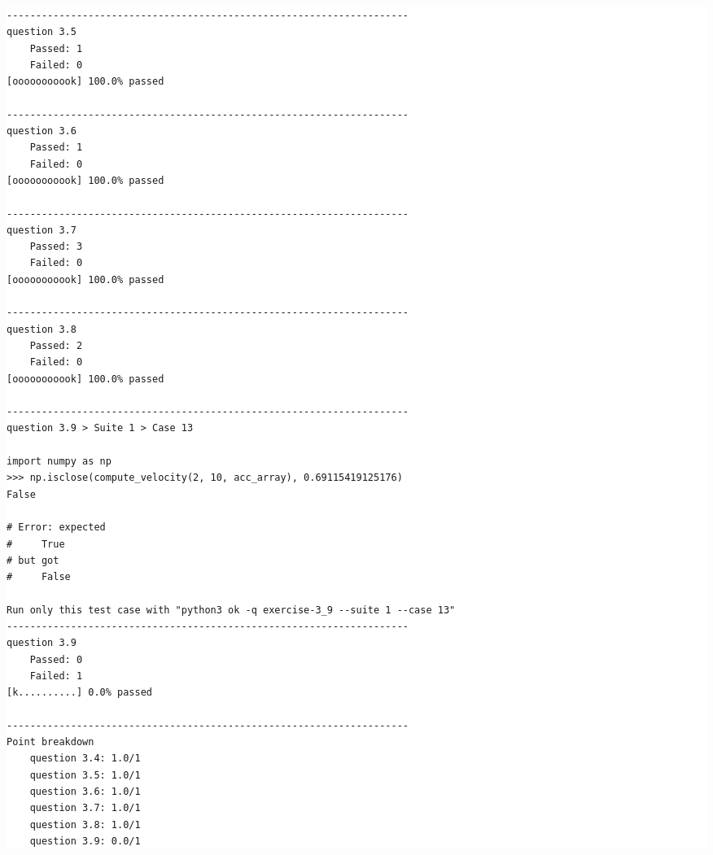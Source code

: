     ---------------------------------------------------------------------
    question 3.5
        Passed: 1
        Failed: 0
    [ooooooooook] 100.0% passed
    
    ---------------------------------------------------------------------
    question 3.6
        Passed: 1
        Failed: 0
    [ooooooooook] 100.0% passed
    
    ---------------------------------------------------------------------
    question 3.7
        Passed: 3
        Failed: 0
    [ooooooooook] 100.0% passed
    
    ---------------------------------------------------------------------
    question 3.8
        Passed: 2
        Failed: 0
    [ooooooooook] 100.0% passed
    
    ---------------------------------------------------------------------
    question 3.9 > Suite 1 > Case 13
    
    import numpy as np
    >>> np.isclose(compute_velocity(2, 10, acc_array), 0.69115419125176)
    False
    
    # Error: expected
    #     True
    # but got
    #     False
    
    Run only this test case with "python3 ok -q exercise-3_9 --suite 1 --case 13"
    ---------------------------------------------------------------------
    question 3.9
        Passed: 0
        Failed: 1
    [k..........] 0.0% passed
    
    ---------------------------------------------------------------------
    Point breakdown
        question 3.4: 1.0/1
        question 3.5: 1.0/1
        question 3.6: 1.0/1
        question 3.7: 1.0/1
        question 3.8: 1.0/1
        question 3.9: 0.0/1
    